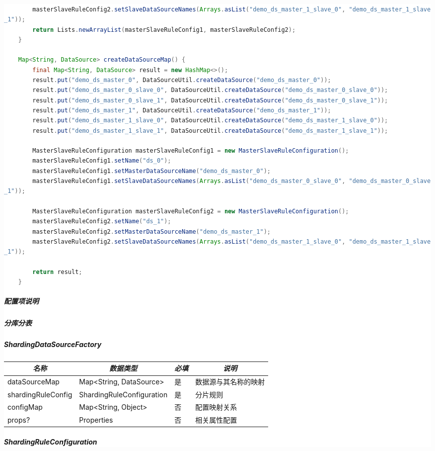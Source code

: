 ```java
        masterSlaveRuleConfig2.setSlaveDataSourceNames(Arrays.asList("demo_ds_master_1_slave_0", "demo_ds_master_1_slave_1"));
        return Lists.newArrayList(masterSlaveRuleConfig1, masterSlaveRuleConfig2);
    }
    
    Map<String, DataSource> createDataSourceMap() {
        final Map<String, DataSource> result = new HashMap<>();
        result.put("demo_ds_master_0", DataSourceUtil.createDataSource("demo_ds_master_0"));
        result.put("demo_ds_master_0_slave_0", DataSourceUtil.createDataSource("demo_ds_master_0_slave_0"));
        result.put("demo_ds_master_0_slave_1", DataSourceUtil.createDataSource("demo_ds_master_0_slave_1"));
        result.put("demo_ds_master_1", DataSourceUtil.createDataSource("demo_ds_master_1"));
        result.put("demo_ds_master_1_slave_0", DataSourceUtil.createDataSource("demo_ds_master_1_slave_0"));
        result.put("demo_ds_master_1_slave_1", DataSourceUtil.createDataSource("demo_ds_master_1_slave_1"));
    
        MasterSlaveRuleConfiguration masterSlaveRuleConfig1 = new MasterSlaveRuleConfiguration();
        masterSlaveRuleConfig1.setName("ds_0");
        masterSlaveRuleConfig1.setMasterDataSourceName("demo_ds_master_0");
        masterSlaveRuleConfig1.setSlaveDataSourceNames(Arrays.asList("demo_ds_master_0_slave_0", "demo_ds_master_0_slave_1"));
    
        MasterSlaveRuleConfiguration masterSlaveRuleConfig2 = new MasterSlaveRuleConfiguration();
        masterSlaveRuleConfig2.setName("ds_1");
        masterSlaveRuleConfig2.setMasterDataSourceName("demo_ds_master_1");
        masterSlaveRuleConfig2.setSlaveDataSourceNames(Arrays.asList("demo_ds_master_1_slave_0", "demo_ds_master_1_slave_1"));
    
        return result;
    }
```

##### 配置项说明

##### 分库分表

##### ShardingDataSourceFactory

| *名称*                         | *数据类型*  |  *必填* | *说明*         |
| ----------------------------- |  --------- | ------ | -------------- |
| dataSourceMap                 |  Map\<String, DataSource\>     |   是   | 数据源与其名称的映射 |
| shardingRuleConfig               |   ShardingRuleConfiguration        |   是   | 分片规则        |
| configMap                  |   Map\<String, Object\>        |   否   |         配置映射关系|
| props?                        |   Properties         |   否   | 相关属性配置     |

##### ShardingRuleConfiguration
